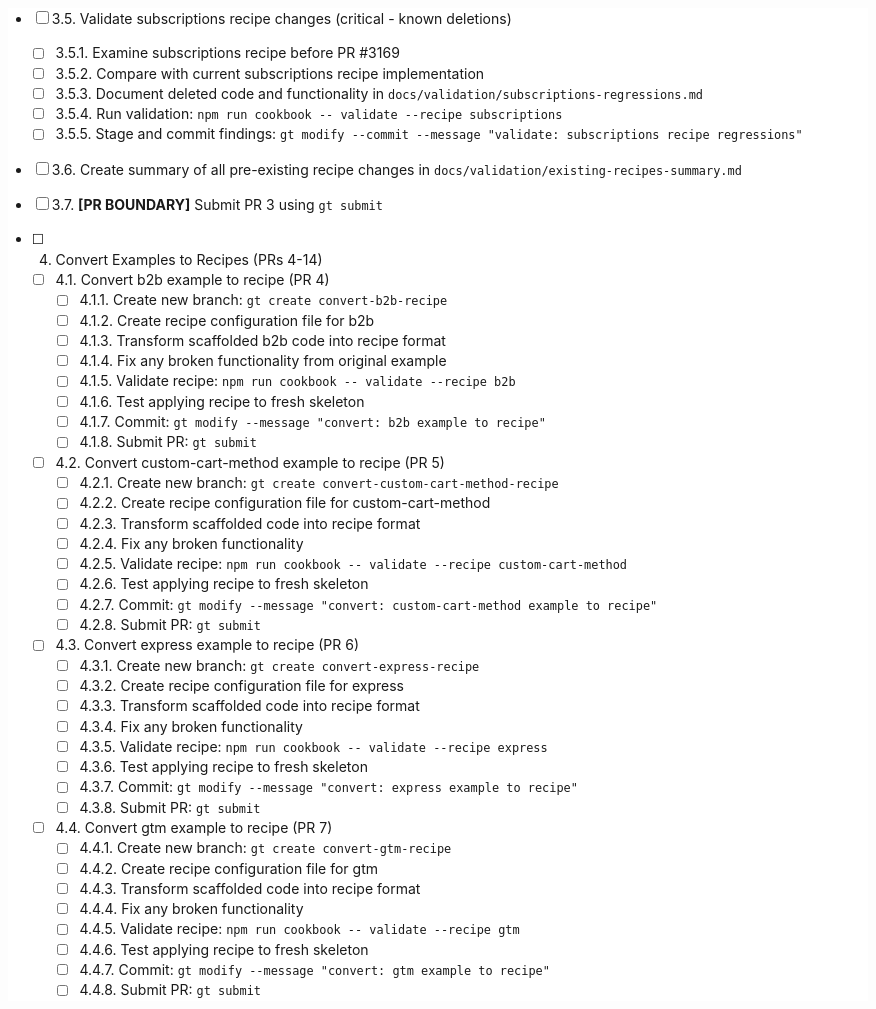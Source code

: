   - [ ] 3.5. Validate subscriptions recipe changes (critical - known deletions)
    - [ ] 3.5.1. Examine subscriptions recipe before PR #3169
    - [ ] 3.5.2. Compare with current subscriptions recipe implementation
    - [ ] 3.5.3. Document deleted code and functionality in `docs/validation/subscriptions-regressions.md`
    - [ ] 3.5.4. Run validation: `npm run cookbook -- validate --recipe subscriptions`
    - [ ] 3.5.5. Stage and commit findings: `gt modify --commit --message "validate: subscriptions recipe regressions"`

  - [ ] 3.6. Create summary of all pre-existing recipe changes in `docs/validation/existing-recipes-summary.md`

  - [ ] 3.7. **[PR BOUNDARY]** Submit PR 3 using `gt submit`

- [ ] 4. Convert Examples to Recipes (PRs 4-14)

  - [ ] 4.1. Convert b2b example to recipe (PR 4)
    - [ ] 4.1.1. Create new branch: `gt create convert-b2b-recipe`
    - [ ] 4.1.2. Create recipe configuration file for b2b
    - [ ] 4.1.3. Transform scaffolded b2b code into recipe format
    - [ ] 4.1.4. Fix any broken functionality from original example
    - [ ] 4.1.5. Validate recipe: `npm run cookbook -- validate --recipe b2b`
    - [ ] 4.1.6. Test applying recipe to fresh skeleton
    - [ ] 4.1.7. Commit: `gt modify --message "convert: b2b example to recipe"`
    - [ ] 4.1.8. Submit PR: `gt submit`

  - [ ] 4.2. Convert custom-cart-method example to recipe (PR 5)
    - [ ] 4.2.1. Create new branch: `gt create convert-custom-cart-method-recipe`
    - [ ] 4.2.2. Create recipe configuration file for custom-cart-method
    - [ ] 4.2.3. Transform scaffolded code into recipe format
    - [ ] 4.2.4. Fix any broken functionality
    - [ ] 4.2.5. Validate recipe: `npm run cookbook -- validate --recipe custom-cart-method`
    - [ ] 4.2.6. Test applying recipe to fresh skeleton
    - [ ] 4.2.7. Commit: `gt modify --message "convert: custom-cart-method example to recipe"`
    - [ ] 4.2.8. Submit PR: `gt submit`

  - [ ] 4.3. Convert express example to recipe (PR 6)
    - [ ] 4.3.1. Create new branch: `gt create convert-express-recipe`
    - [ ] 4.3.2. Create recipe configuration file for express
    - [ ] 4.3.3. Transform scaffolded code into recipe format
    - [ ] 4.3.4. Fix any broken functionality
    - [ ] 4.3.5. Validate recipe: `npm run cookbook -- validate --recipe express`
    - [ ] 4.3.6. Test applying recipe to fresh skeleton
    - [ ] 4.3.7. Commit: `gt modify --message "convert: express example to recipe"`
    - [ ] 4.3.8. Submit PR: `gt submit`

  - [ ] 4.4. Convert gtm example to recipe (PR 7)
    - [ ] 4.4.1. Create new branch: `gt create convert-gtm-recipe`
    - [ ] 4.4.2. Create recipe configuration file for gtm
    - [ ] 4.4.3. Transform scaffolded code into recipe format
    - [ ] 4.4.4. Fix any broken functionality
    - [ ] 4.4.5. Validate recipe: `npm run cookbook -- validate --recipe gtm`
    - [ ] 4.4.6. Test applying recipe to fresh skeleton
    - [ ] 4.4.7. Commit: `gt modify --message "convert: gtm example to recipe"`
    - [ ] 4.4.8. Submit PR: `gt submit`

